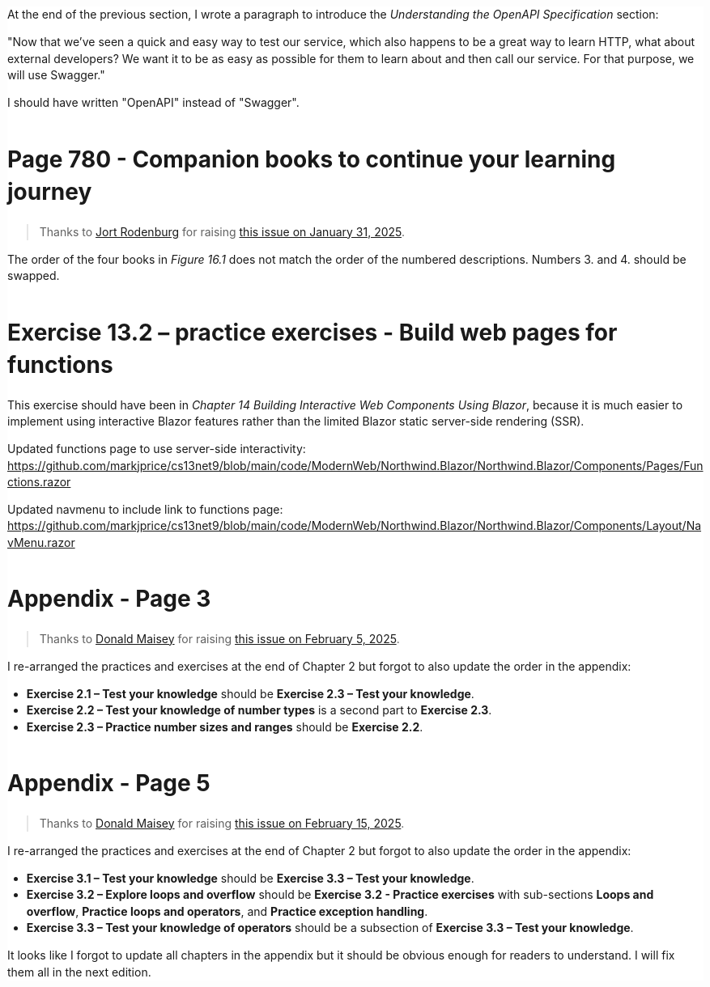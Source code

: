 At the end of the previous section, I wrote a paragraph to introduce the *Understanding the OpenAPI Specification* section:

"Now that we’ve seen a quick and easy way to test our service, which also happens to be a great way to learn HTTP, what about external developers? We want it to be as easy as possible for them to learn about and then call our service. For that purpose, we will use Swagger." 

I should have written "OpenAPI" instead of "Swagger".

# Page 780 - Companion books to continue your learning journey

> Thanks to [Jort Rodenburg](https://github.com/jjrodenburg) for raising [this issue on January 31, 2025](https://github.com/markjprice/cs13net9/issues/12).

The order of the four books in *Figure 16.1* does not match the order of the numbered descriptions. Numbers 3. and 4. should be swapped.

# Exercise 13.2 – practice exercises - Build web pages for functions

This exercise should have been in *Chapter 14 Building Interactive Web Components Using Blazor*, because it is much easier to implement using interactive Blazor features rather than the limited Blazor static server-side rendering (SSR).

Updated functions page to use server-side interactivity:
https://github.com/markjprice/cs13net9/blob/main/code/ModernWeb/Northwind.Blazor/Northwind.Blazor/Components/Pages/Functions.razor

Updated navmenu to include link to functions page:
https://github.com/markjprice/cs13net9/blob/main/code/ModernWeb/Northwind.Blazor/Northwind.Blazor/Components/Layout/NavMenu.razor

# Appendix - Page 3

> Thanks to [Donald Maisey](https://github.com/donaldmaisey) for raising [this issue on February 5, 2025](https://github.com/markjprice/cs13net9/issues/14).

I re-arranged the practices and exercises at the end of Chapter 2 but forgot to also update the order in the appendix:
- **Exercise 2.1 – Test your knowledge** should be **Exercise 2.3 – Test your knowledge**.
- **Exercise 2.2 – Test your knowledge of number types** is a second part to **Exercise 2.3**.
- **Exercise 2.3 – Practice number sizes and ranges** should be **Exercise 2.2**.

# Appendix - Page 5

> Thanks to [Donald Maisey](https://github.com/donaldmaisey) for raising [this issue on February 15, 2025](https://github.com/markjprice/cs13net9/issues/17).

I re-arranged the practices and exercises at the end of Chapter 2 but forgot to also update the order in the appendix:
- **Exercise 3.1 – Test your knowledge** should be **Exercise 3.3 – Test your knowledge**.
- **Exercise 3.2 – Explore loops and overflow** should be **Exercise 3.2 - Practice exercises** with sub-sections **Loops and overflow**, **Practice loops and operators**, and **Practice exception handling**.
- **Exercise 3.3 – Test your knowledge of operators** should be a subsection of **Exercise 3.3 – Test your knowledge**.

It looks like I forgot to update all chapters in the appendix but it should be obvious enough for readers to understand. I will fix them all in the next edition. 
